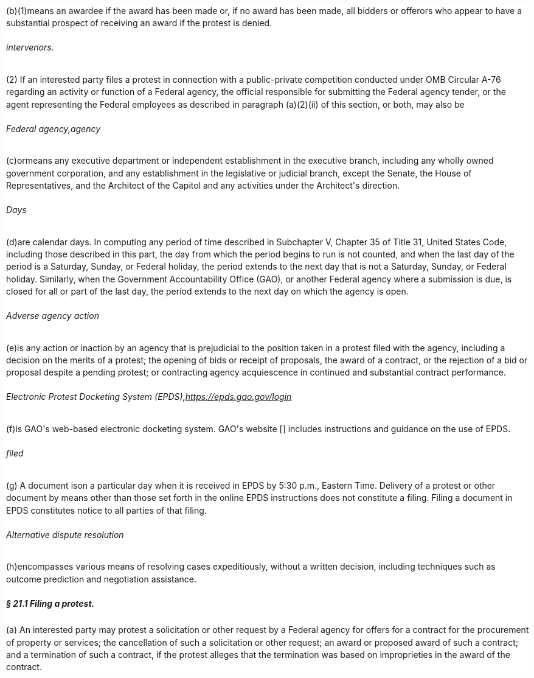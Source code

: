 (b)(1)means an awardee if the award has been made or, if no award has been made, all bidders or offerors who appear to have a substantial prospect of receiving an award if the protest is denied.

###### intervenors.

(2) If an interested party files a protest in connection with a public-private competition conducted under OMB Circular A-76 regarding an activity or function of a Federal agency, the official responsible for submitting the Federal agency tender, or the agent representing the Federal employees as described in paragraph (a)(2)(ii) of this section, or both, may also be

###### Federal agency,agency

(c)ormeans any executive department or independent establishment in the executive branch, including any wholly owned government corporation, and any establishment in the legislative or judicial branch, except the Senate, the House of Representatives, and the Architect of the Capitol and any activities under the Architect's direction.

###### Days

(d)are calendar days. In computing any period of time described in Subchapter V, Chapter 35 of Title 31, United States Code, including those described in this part, the day from which the period begins to run is not counted, and when the last day of the period is a Saturday, Sunday, or Federal holiday, the period extends to the next day that is not a Saturday, Sunday, or Federal holiday. Similarly, when the Government Accountability Office (GAO), or another Federal agency where a submission is due, is closed for all or part of the last day, the period extends to the next day on which the agency is open.

###### Adverse agency action

(e)is any action or inaction by an agency that is prejudicial to the position taken in a protest filed with the agency, including a decision on the merits of a protest; the opening of bids or receipt of proposals, the award of a contract, or the rejection of a bid or proposal despite a pending protest; or contracting agency acquiescence in continued and substantial contract performance.

###### Electronic Protest Docketing System (EPDS),https://epds.gao.gov/login

(f)is GAO's web-based electronic docketing system. GAO's website [] includes instructions and guidance on the use of EPDS.

###### filed

(g) A document ison a particular day when it is received in EPDS by 5:30 p.m., Eastern Time. Delivery of a protest or other document by means other than those set forth in the online EPDS instructions does not constitute a filing. Filing a document in EPDS constitutes notice to all parties of that filing.

###### Alternative dispute resolution

(h)encompasses various means of resolving cases expeditiously, without a written decision, including techniques such as outcome prediction and negotiation assistance.

##### § 21.1 Filing a protest.

(a) An interested party may protest a solicitation or other request by a Federal agency for offers for a contract for the procurement of property or services; the cancellation of such a solicitation or other request; an award or proposed award of such a contract; and a termination of such a contract, if the protest alleges that the termination was based on improprieties in the award of the contract.
